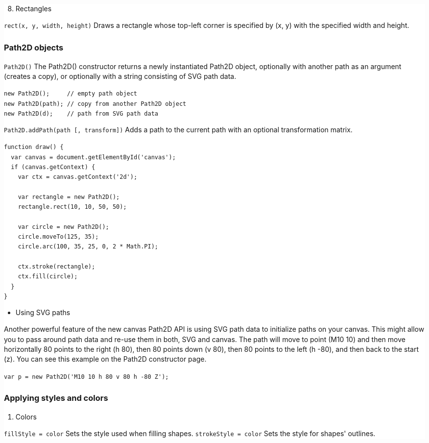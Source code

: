 8. Rectangles

`rect(x, y, width, height)`
Draws a rectangle whose top-left corner is specified by (x, y) with the specified width and height.

### Path2D objects

`Path2D()`
The Path2D() constructor returns a newly instantiated Path2D object, optionally with another path as an argument (creates a copy), or optionally with a string consisting of SVG path data.

```
new Path2D();     // empty path object
new Path2D(path); // copy from another Path2D object
new Path2D(d);    // path from SVG path data
```

`Path2D.addPath(path [, transform])`
Adds a path to the current path with an optional transformation matrix.

```
function draw() {
  var canvas = document.getElementById('canvas');
  if (canvas.getContext) {
    var ctx = canvas.getContext('2d');

    var rectangle = new Path2D();
    rectangle.rect(10, 10, 50, 50);

    var circle = new Path2D();
    circle.moveTo(125, 35);
    circle.arc(100, 35, 25, 0, 2 * Math.PI);

    ctx.stroke(rectangle);
    ctx.fill(circle);
  }
}
```

- Using SVG paths

Another powerful feature of the new canvas Path2D API is using SVG path data to initialize paths on your canvas. This might allow you to pass around path data and re-use them in both, SVG and canvas.
The path will move to point (M10 10) and then move horizontally 80 points to the right (h 80), then 80 points down (v 80), then 80 points to the left (h -80), and then back to the start (z). You can see this example on the Path2D constructor page.

```
var p = new Path2D('M10 10 h 80 v 80 h -80 Z');
```

### Applying styles and colors

1. Colors

`fillStyle = color`
Sets the style used when filling shapes.
`strokeStyle = color`
Sets the style for shapes' outlines.
